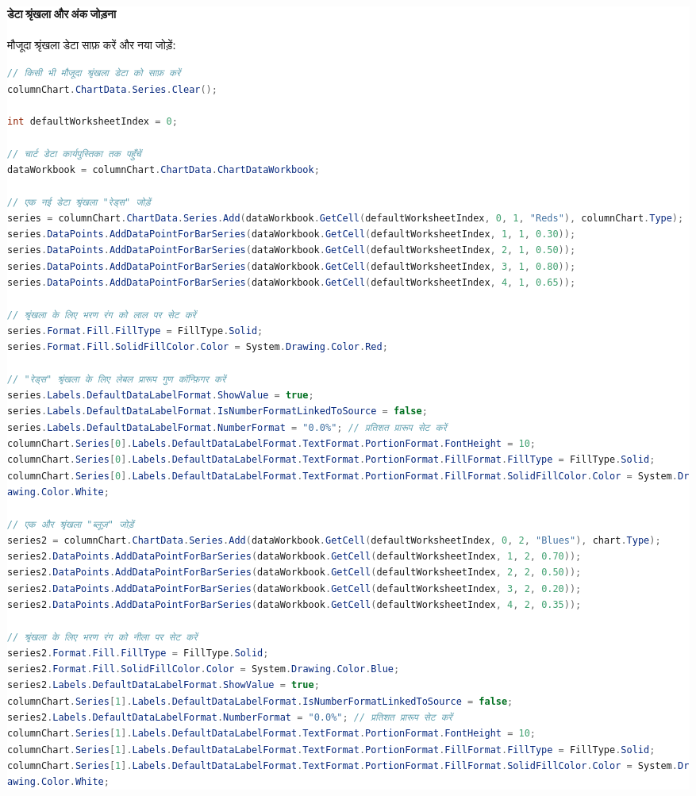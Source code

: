 #### डेटा श्रृंखला और अंक जोड़ना
मौजूदा श्रृंखला डेटा साफ़ करें और नया जोड़ें:
```csharp
// किसी भी मौजूदा श्रृंखला डेटा को साफ़ करें
columnChart.ChartData.Series.Clear();

int defaultWorksheetIndex = 0;

// चार्ट डेटा कार्यपुस्तिका तक पहुँचें
dataWorkbook = columnChart.ChartData.ChartDataWorkbook;

// एक नई डेटा श्रृंखला "रेड्स" जोड़ें
series = columnChart.ChartData.Series.Add(dataWorkbook.GetCell(defaultWorksheetIndex, 0, 1, "Reds"), columnChart.Type);
series.DataPoints.AddDataPointForBarSeries(dataWorkbook.GetCell(defaultWorksheetIndex, 1, 1, 0.30));
series.DataPoints.AddDataPointForBarSeries(dataWorkbook.GetCell(defaultWorksheetIndex, 2, 1, 0.50));
series.DataPoints.AddDataPointForBarSeries(dataWorkbook.GetCell(defaultWorksheetIndex, 3, 1, 0.80));
series.DataPoints.AddDataPointForBarSeries(dataWorkbook.GetCell(defaultWorksheetIndex, 4, 1, 0.65));

// श्रृंखला के लिए भरण रंग को लाल पर सेट करें
series.Format.Fill.FillType = FillType.Solid;
series.Format.Fill.SolidFillColor.Color = System.Drawing.Color.Red;

// "रेड्स" श्रृंखला के लिए लेबल प्रारूप गुण कॉन्फ़िगर करें
series.Labels.DefaultDataLabelFormat.ShowValue = true;
series.Labels.DefaultDataLabelFormat.IsNumberFormatLinkedToSource = false;
series.Labels.DefaultDataLabelFormat.NumberFormat = "0.0%"; // प्रतिशत प्रारूप सेट करें
columnChart.Series[0].Labels.DefaultDataLabelFormat.TextFormat.PortionFormat.FontHeight = 10;
columnChart.Series[0].Labels.DefaultDataLabelFormat.TextFormat.PortionFormat.FillFormat.FillType = FillType.Solid;
columnChart.Series[0].Labels.DefaultDataLabelFormat.TextFormat.PortionFormat.FillFormat.SolidFillColor.Color = System.Drawing.Color.White;

// एक और श्रृंखला "ब्लूज़" जोड़ें
series2 = columnChart.ChartData.Series.Add(dataWorkbook.GetCell(defaultWorksheetIndex, 0, 2, "Blues"), chart.Type);
series2.DataPoints.AddDataPointForBarSeries(dataWorkbook.GetCell(defaultWorksheetIndex, 1, 2, 0.70));
series2.DataPoints.AddDataPointForBarSeries(dataWorkbook.GetCell(defaultWorksheetIndex, 2, 2, 0.50));
series2.DataPoints.AddDataPointForBarSeries(dataWorkbook.GetCell(defaultWorksheetIndex, 3, 2, 0.20));
series2.DataPoints.AddDataPointForBarSeries(dataWorkbook.GetCell(defaultWorksheetIndex, 4, 2, 0.35));

// श्रृंखला के लिए भरण रंग को नीला पर सेट करें
series2.Format.Fill.FillType = FillType.Solid;
series2.Format.Fill.SolidFillColor.Color = System.Drawing.Color.Blue;
series2.Labels.DefaultDataLabelFormat.ShowValue = true;
columnChart.Series[1].Labels.DefaultDataLabelFormat.IsNumberFormatLinkedToSource = false;
series2.Labels.DefaultDataLabelFormat.NumberFormat = "0.0%"; // प्रतिशत प्रारूप सेट करें
columnChart.Series[1].Labels.DefaultDataLabelFormat.TextFormat.PortionFormat.FontHeight = 10;
columnChart.Series[1].Labels.DefaultDataLabelFormat.TextFormat.PortionFormat.FillFormat.FillType = FillType.Solid;
columnChart.Series[1].Labels.DefaultDataLabelFormat.TextFormat.PortionFormat.FillFormat.SolidFillColor.Color = System.Drawing.Color.White;
```
